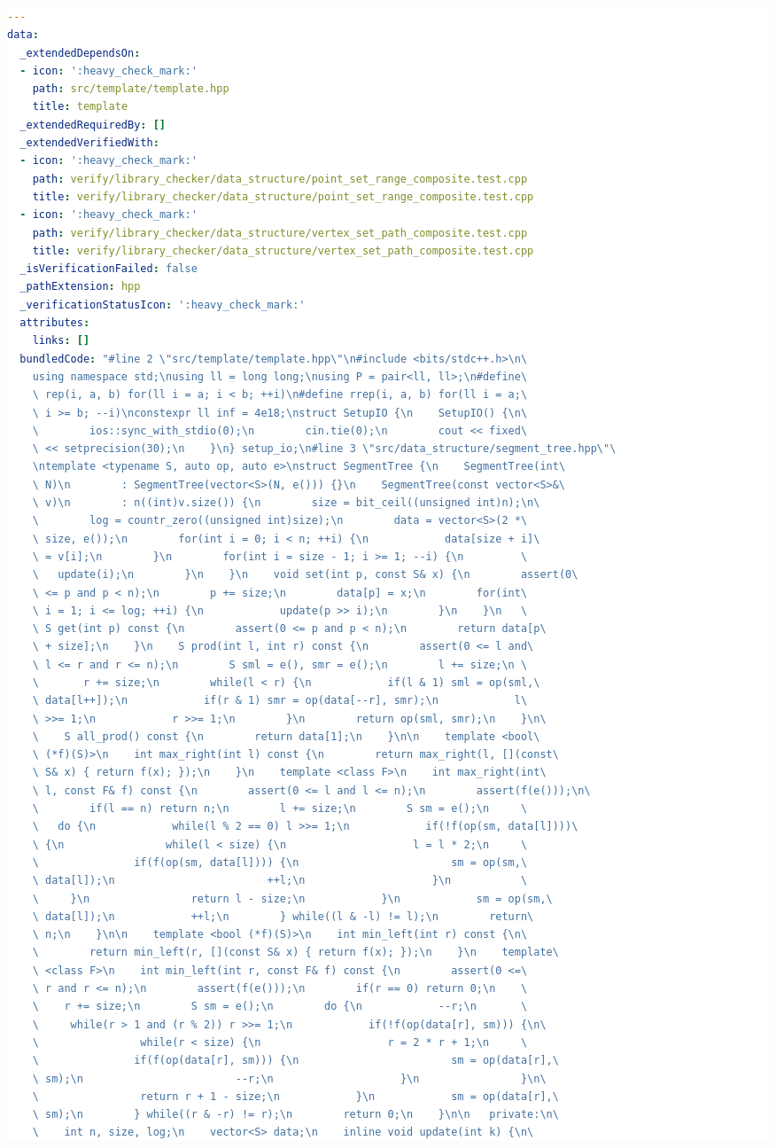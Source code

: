 ```yaml
---
data:
  _extendedDependsOn:
  - icon: ':heavy_check_mark:'
    path: src/template/template.hpp
    title: template
  _extendedRequiredBy: []
  _extendedVerifiedWith:
  - icon: ':heavy_check_mark:'
    path: verify/library_checker/data_structure/point_set_range_composite.test.cpp
    title: verify/library_checker/data_structure/point_set_range_composite.test.cpp
  - icon: ':heavy_check_mark:'
    path: verify/library_checker/data_structure/vertex_set_path_composite.test.cpp
    title: verify/library_checker/data_structure/vertex_set_path_composite.test.cpp
  _isVerificationFailed: false
  _pathExtension: hpp
  _verificationStatusIcon: ':heavy_check_mark:'
  attributes:
    links: []
  bundledCode: "#line 2 \"src/template/template.hpp\"\n#include <bits/stdc++.h>\n\
    using namespace std;\nusing ll = long long;\nusing P = pair<ll, ll>;\n#define\
    \ rep(i, a, b) for(ll i = a; i < b; ++i)\n#define rrep(i, a, b) for(ll i = a;\
    \ i >= b; --i)\nconstexpr ll inf = 4e18;\nstruct SetupIO {\n    SetupIO() {\n\
    \        ios::sync_with_stdio(0);\n        cin.tie(0);\n        cout << fixed\
    \ << setprecision(30);\n    }\n} setup_io;\n#line 3 \"src/data_structure/segment_tree.hpp\"\
    \ntemplate <typename S, auto op, auto e>\nstruct SegmentTree {\n    SegmentTree(int\
    \ N)\n        : SegmentTree(vector<S>(N, e())) {}\n    SegmentTree(const vector<S>&\
    \ v)\n        : n((int)v.size()) {\n        size = bit_ceil((unsigned int)n);\n\
    \        log = countr_zero((unsigned int)size);\n        data = vector<S>(2 *\
    \ size, e());\n        for(int i = 0; i < n; ++i) {\n            data[size + i]\
    \ = v[i];\n        }\n        for(int i = size - 1; i >= 1; --i) {\n         \
    \   update(i);\n        }\n    }\n    void set(int p, const S& x) {\n        assert(0\
    \ <= p and p < n);\n        p += size;\n        data[p] = x;\n        for(int\
    \ i = 1; i <= log; ++i) {\n            update(p >> i);\n        }\n    }\n   \
    \ S get(int p) const {\n        assert(0 <= p and p < n);\n        return data[p\
    \ + size];\n    }\n    S prod(int l, int r) const {\n        assert(0 <= l and\
    \ l <= r and r <= n);\n        S sml = e(), smr = e();\n        l += size;\n \
    \       r += size;\n        while(l < r) {\n            if(l & 1) sml = op(sml,\
    \ data[l++]);\n            if(r & 1) smr = op(data[--r], smr);\n            l\
    \ >>= 1;\n            r >>= 1;\n        }\n        return op(sml, smr);\n    }\n\
    \    S all_prod() const {\n        return data[1];\n    }\n\n    template <bool\
    \ (*f)(S)>\n    int max_right(int l) const {\n        return max_right(l, [](const\
    \ S& x) { return f(x); });\n    }\n    template <class F>\n    int max_right(int\
    \ l, const F& f) const {\n        assert(0 <= l and l <= n);\n        assert(f(e()));\n\
    \        if(l == n) return n;\n        l += size;\n        S sm = e();\n     \
    \   do {\n            while(l % 2 == 0) l >>= 1;\n            if(!f(op(sm, data[l])))\
    \ {\n                while(l < size) {\n                    l = l * 2;\n     \
    \               if(f(op(sm, data[l]))) {\n                        sm = op(sm,\
    \ data[l]);\n                        ++l;\n                    }\n           \
    \     }\n                return l - size;\n            }\n            sm = op(sm,\
    \ data[l]);\n            ++l;\n        } while((l & -l) != l);\n        return\
    \ n;\n    }\n\n    template <bool (*f)(S)>\n    int min_left(int r) const {\n\
    \        return min_left(r, [](const S& x) { return f(x); });\n    }\n    template\
    \ <class F>\n    int min_left(int r, const F& f) const {\n        assert(0 <=\
    \ r and r <= n);\n        assert(f(e()));\n        if(r == 0) return 0;\n    \
    \    r += size;\n        S sm = e();\n        do {\n            --r;\n       \
    \     while(r > 1 and (r % 2)) r >>= 1;\n            if(!f(op(data[r], sm))) {\n\
    \                while(r < size) {\n                    r = 2 * r + 1;\n     \
    \               if(f(op(data[r], sm))) {\n                        sm = op(data[r],\
    \ sm);\n                        --r;\n                    }\n                }\n\
    \                return r + 1 - size;\n            }\n            sm = op(data[r],\
    \ sm);\n        } while((r & -r) != r);\n        return 0;\n    }\n\n   private:\n\
    \    int n, size, log;\n    vector<S> data;\n    inline void update(int k) {\n\
```